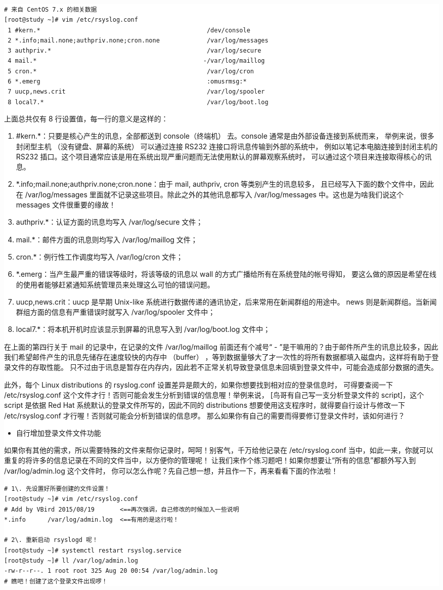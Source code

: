 ```shell
# 来自 CentOS 7.x 的相关数据
[root@study ~]# vim /etc/rsyslog.conf
 1 #kern.*                                              /dev/console
 2 *.info;mail.none;authpriv.none;cron.none             /var/log/messages
 3 authpriv.*                                           /var/log/secure
 4 mail.*                                              -/var/log/maillog
 5 cron.*                                               /var/log/cron
 6 *.emerg                                              :omusrmsg:*
 7 uucp,news.crit                                       /var/log/spooler
 8 local7.*                                             /var/log/boot.log
```

上面总共仅有 8 行设置值，每一行的意义是这样的：

1.  #kern.\*：只要是核心产生的讯息，全部都送到 console（终端机） 去。console 通常是由外部设备连接到系统而来， 举例来说，很多封闭型主机 （没有键盘、屏幕的系统） 可以通过连接 RS232 连接口将讯息传输到外部的系统中， 例如以笔记本电脑连接到封闭主机的 RS232 插口。这个项目通常应该是用在系统出现严重问题而无法使用默认的屏幕观察系统时， 可以通过这个项目来连接取得核心的讯息。

2.  \*.info;mail.none;authpriv.none;cron.none：由于 mail, authpriv, cron 等类别产生的讯息较多， 且已经写入下面的数个文件中，因此在 /var/log/messages 里面就不记录这些项目。除此之外的其他讯息都写入 /var/log/messages 中。这也是为啥我们说这个 messages 文件很重要的缘故！

3.  authpriv.\*：认证方面的讯息均写入 /var/log/secure 文件；

4.  mail.\*：邮件方面的讯息则均写入 /var/log/maillog 文件；

5.  cron.\*：例行性工作调度均写入 /var/log/cron 文件；

6.  \*.emerg：当产生最严重的错误等级时，将该等级的讯息以 wall 的方式广播给所有在系统登陆的帐号得知， 要这么做的原因是希望在线的使用者能够赶紧通知系统管理员来处理这么可怕的错误问题。

7.  uucp,news.crit：uucp 是早期 Unix-like 系统进行数据传递的通讯协定，后来常用在新闻群组的用途中。 news 则是新闻群组。当新闻群组方面的信息有严重错误时就写入 /var/log/spooler 文件中；

8.  local7.\*：将本机开机时应该显示到屏幕的讯息写入到 /var/log/boot.log 文件中；

在上面的第四行关于 mail 的记录中，在记录的文件 /var/log/maillog 前面还有个减号“ - ”是干嘛用的？由于邮件所产生的讯息比较多，因此我们希望邮件产生的讯息先储存在速度较快的内存中 （buffer） ，等到数据量够大了才一次性的将所有数据都填入磁盘内，这样将有助于登录文件的存取性能。 只不过由于讯息是暂存在内存内，因此若不正常关机导致登录信息未回填到登录文件中，可能会造成部分数据的遗失。

此外，每个 Linux distributions 的 rsyslog.conf 设置差异是颇大的，如果你想要找到相对应的登录信息时， 可得要查阅一下 /etc/rsyslog.conf 这个文件才行！否则可能会发生分析到错误的信息喔！举例来说， [鸟哥有自己写一支分析登录文件的 script]，这个 script 是依据 Red Hat 系统默认的登录文件所写的，因此不同的 distributions 想要使用这支程序时，就得要自行设计与修改一下 /etc/rsyslog.conf 才行喔！否则就可能会分析到错误的信息啰。 那么如果你有自己的需要而得要修订登录文件时，该如何进行？

-   自行增加登录文件文件功能

如果你有其他的需求，所以需要特殊的文件来帮你记录时，呵呵！别客气，千万给他记录在 /etc/rsyslog.conf 当中，如此一来，你就可以重复的将许多的信息记录在不同的文件当中，以方便你的管理呢！ 让我们来作个练习题吧！如果你想要让“所有的信息”都额外写入到 /var/log/admin.log 这个文件时， 你可以怎么作呢？先自己想一想，并且作一下，再来看看下面的作法啦！

```shell
# 1\. 先设置好所要创建的文件设置！
[root@study ~]# vim /etc/rsyslog.conf
# Add by VBird 2015/08/19       <==再次强调，自己修改的时候加入一些说明
*.info      /var/log/admin.log  <==有用的是这行啦！

# 2\. 重新启动 rsyslogd 呢！
[root@study ~]# systemctl restart rsyslog.service
[root@study ~]# ll /var/log/admin.log
-rw-r--r--. 1 root root 325 Aug 20 00:54 /var/log/admin.log
# 瞧吧！创建了这个登录文件出现啰！
```
